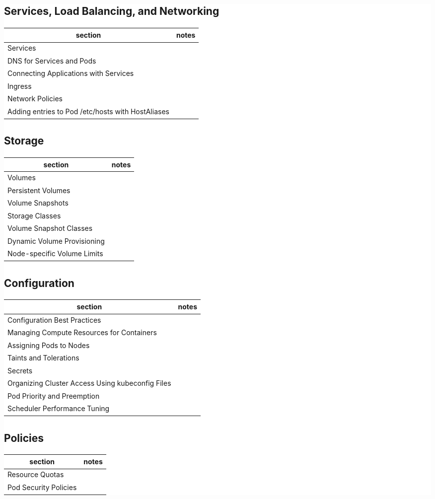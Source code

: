 ## Services, Load Balancing, and Networking
|section|notes|
|---|---|
|Services|
|DNS for Services and Pods|
|Connecting Applications with Services|
|Ingress|
|Network Policies|
|Adding entries to Pod /etc/hosts with HostAliases|

## Storage
|section|notes|
|---|---|
|Volumes|
|Persistent Volumes|
|Volume Snapshots|
|Storage Classes|
|Volume Snapshot Classes|
|Dynamic Volume Provisioning|
|Node-specific Volume Limits|

## Configuration
|section|notes|
|---|---|
|Configuration Best Practices|
|Managing Compute Resources for Containers|
|Assigning Pods to Nodes|
|Taints and Tolerations|
|Secrets|
|Organizing Cluster Access Using kubeconfig Files|
|Pod Priority and Preemption|
|Scheduler Performance Tuning|

## Policies
|section|notes|
|---|---|
|Resource Quotas|
|Pod Security Policies|
